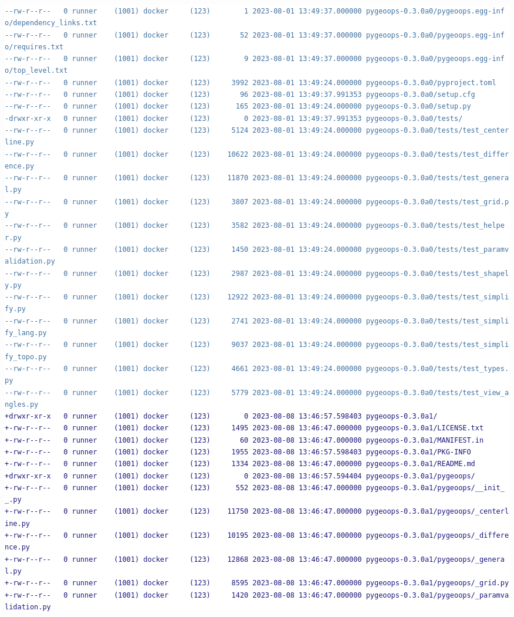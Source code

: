 ```diff
--rw-r--r--   0 runner    (1001) docker     (123)        1 2023-08-01 13:49:37.000000 pygeoops-0.3.0a0/pygeoops.egg-info/dependency_links.txt
--rw-r--r--   0 runner    (1001) docker     (123)       52 2023-08-01 13:49:37.000000 pygeoops-0.3.0a0/pygeoops.egg-info/requires.txt
--rw-r--r--   0 runner    (1001) docker     (123)        9 2023-08-01 13:49:37.000000 pygeoops-0.3.0a0/pygeoops.egg-info/top_level.txt
--rw-r--r--   0 runner    (1001) docker     (123)     3992 2023-08-01 13:49:24.000000 pygeoops-0.3.0a0/pyproject.toml
--rw-r--r--   0 runner    (1001) docker     (123)       96 2023-08-01 13:49:37.991353 pygeoops-0.3.0a0/setup.cfg
--rw-r--r--   0 runner    (1001) docker     (123)      165 2023-08-01 13:49:24.000000 pygeoops-0.3.0a0/setup.py
-drwxr-xr-x   0 runner    (1001) docker     (123)        0 2023-08-01 13:49:37.991353 pygeoops-0.3.0a0/tests/
--rw-r--r--   0 runner    (1001) docker     (123)     5124 2023-08-01 13:49:24.000000 pygeoops-0.3.0a0/tests/test_centerline.py
--rw-r--r--   0 runner    (1001) docker     (123)    10622 2023-08-01 13:49:24.000000 pygeoops-0.3.0a0/tests/test_difference.py
--rw-r--r--   0 runner    (1001) docker     (123)    11870 2023-08-01 13:49:24.000000 pygeoops-0.3.0a0/tests/test_general.py
--rw-r--r--   0 runner    (1001) docker     (123)     3807 2023-08-01 13:49:24.000000 pygeoops-0.3.0a0/tests/test_grid.py
--rw-r--r--   0 runner    (1001) docker     (123)     3582 2023-08-01 13:49:24.000000 pygeoops-0.3.0a0/tests/test_helper.py
--rw-r--r--   0 runner    (1001) docker     (123)     1450 2023-08-01 13:49:24.000000 pygeoops-0.3.0a0/tests/test_paramvalidation.py
--rw-r--r--   0 runner    (1001) docker     (123)     2987 2023-08-01 13:49:24.000000 pygeoops-0.3.0a0/tests/test_shapely.py
--rw-r--r--   0 runner    (1001) docker     (123)    12922 2023-08-01 13:49:24.000000 pygeoops-0.3.0a0/tests/test_simplify.py
--rw-r--r--   0 runner    (1001) docker     (123)     2741 2023-08-01 13:49:24.000000 pygeoops-0.3.0a0/tests/test_simplify_lang.py
--rw-r--r--   0 runner    (1001) docker     (123)     9037 2023-08-01 13:49:24.000000 pygeoops-0.3.0a0/tests/test_simplify_topo.py
--rw-r--r--   0 runner    (1001) docker     (123)     4661 2023-08-01 13:49:24.000000 pygeoops-0.3.0a0/tests/test_types.py
--rw-r--r--   0 runner    (1001) docker     (123)     5779 2023-08-01 13:49:24.000000 pygeoops-0.3.0a0/tests/test_view_angles.py
+drwxr-xr-x   0 runner    (1001) docker     (123)        0 2023-08-08 13:46:57.598403 pygeoops-0.3.0a1/
+-rw-r--r--   0 runner    (1001) docker     (123)     1495 2023-08-08 13:46:47.000000 pygeoops-0.3.0a1/LICENSE.txt
+-rw-r--r--   0 runner    (1001) docker     (123)       60 2023-08-08 13:46:47.000000 pygeoops-0.3.0a1/MANIFEST.in
+-rw-r--r--   0 runner    (1001) docker     (123)     1955 2023-08-08 13:46:57.598403 pygeoops-0.3.0a1/PKG-INFO
+-rw-r--r--   0 runner    (1001) docker     (123)     1334 2023-08-08 13:46:47.000000 pygeoops-0.3.0a1/README.md
+drwxr-xr-x   0 runner    (1001) docker     (123)        0 2023-08-08 13:46:57.594404 pygeoops-0.3.0a1/pygeoops/
+-rw-r--r--   0 runner    (1001) docker     (123)      552 2023-08-08 13:46:47.000000 pygeoops-0.3.0a1/pygeoops/__init__.py
+-rw-r--r--   0 runner    (1001) docker     (123)    11750 2023-08-08 13:46:47.000000 pygeoops-0.3.0a1/pygeoops/_centerline.py
+-rw-r--r--   0 runner    (1001) docker     (123)    10195 2023-08-08 13:46:47.000000 pygeoops-0.3.0a1/pygeoops/_difference.py
+-rw-r--r--   0 runner    (1001) docker     (123)    12868 2023-08-08 13:46:47.000000 pygeoops-0.3.0a1/pygeoops/_general.py
+-rw-r--r--   0 runner    (1001) docker     (123)     8595 2023-08-08 13:46:47.000000 pygeoops-0.3.0a1/pygeoops/_grid.py
+-rw-r--r--   0 runner    (1001) docker     (123)     1420 2023-08-08 13:46:47.000000 pygeoops-0.3.0a1/pygeoops/_paramvalidation.py
```